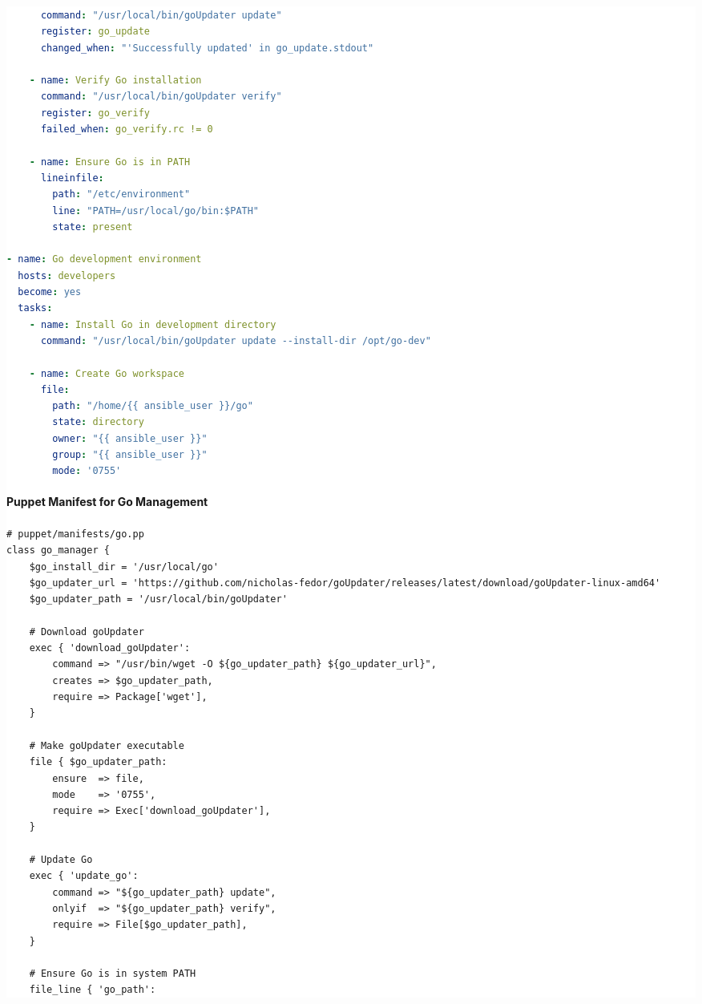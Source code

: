 ```yaml
      command: "/usr/local/bin/goUpdater update"
      register: go_update
      changed_when: "'Successfully updated' in go_update.stdout"

    - name: Verify Go installation
      command: "/usr/local/bin/goUpdater verify"
      register: go_verify
      failed_when: go_verify.rc != 0

    - name: Ensure Go is in PATH
      lineinfile:
        path: "/etc/environment"
        line: "PATH=/usr/local/go/bin:$PATH"
        state: present

- name: Go development environment
  hosts: developers
  become: yes
  tasks:
    - name: Install Go in development directory
      command: "/usr/local/bin/goUpdater update --install-dir /opt/go-dev"

    - name: Create Go workspace
      file:
        path: "/home/{{ ansible_user }}/go"
        state: directory
        owner: "{{ ansible_user }}"
        group: "{{ ansible_user }}"
        mode: '0755'
```

#### Puppet Manifest for Go Management

```puppet
# puppet/manifests/go.pp
class go_manager {
    $go_install_dir = '/usr/local/go'
    $go_updater_url = 'https://github.com/nicholas-fedor/goUpdater/releases/latest/download/goUpdater-linux-amd64'
    $go_updater_path = '/usr/local/bin/goUpdater'

    # Download goUpdater
    exec { 'download_goUpdater':
        command => "/usr/bin/wget -O ${go_updater_path} ${go_updater_url}",
        creates => $go_updater_path,
        require => Package['wget'],
    }

    # Make goUpdater executable
    file { $go_updater_path:
        ensure  => file,
        mode    => '0755',
        require => Exec['download_goUpdater'],
    }

    # Update Go
    exec { 'update_go':
        command => "${go_updater_path} update",
        onlyif  => "${go_updater_path} verify",
        require => File[$go_updater_path],
    }

    # Ensure Go is in system PATH
    file_line { 'go_path':
```